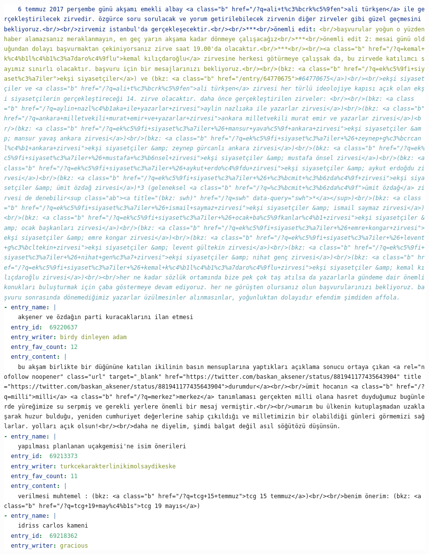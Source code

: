 ```yaml
    6 temmuz 2017 perşembe günü akşamı emekli albay <a class="b" href="/?q=ali+t%c3%bcrk%c5%9fen">ali türkşen</a> ile gerçekleştirilecek zirvedir. özgürce soru sorulacak ve yorum getirilebilecek zirvenin diğer zirveler gibi güzel geçmesini bekliyoruz.<br/><br/>zirvemiz istanbul'da gerçekleşecektir.<br/><br/>***<br/>önemli edit: <br/>başvurular yoğun o yüzden haber alamazsanız meraklanmayın, en geç yarın akşama kadar dönmeye çalışacağız<br/>***<br/>önemli edit 2: mesai günü olduğundan dolayı başvurmaktan çekiniyorsanız zirve saat 19.00'da olacaktır.<br/>***<br/><br/><a class="b" href="/?q=kemal+k%c4%b1l%c4%b1%c3%a7daro%c4%9flu">kemal kılıçdaroğlu</a> zirvesine herkesi götürmeye çalışsak da, bu zirvede katılımcı sayımız sınırlı olacaktır. başvuru için bir mesajlarınızı bekliyoruz.<br/><br/>(bkz: <a class="b" href="/?q=ek%c5%9fi+siyaset%c3%a7iler">ekşi siyasetçiler</a>) ve (bkz: <a class="b" href="/entry/64770675">#64770675</a>)<br/><br/>ekşi siyasetçiler ve <a class="b" href="/?q=ali+t%c3%bcrk%c5%9fen">ali türkşen</a> zirvesi her türlü ideolojiye kapısı açık olan ekşi siyasetçilerin gerçekleştireceği 14. zirve olacaktır. daha önce gerçekleştirilen zirveler: <br/><br/>(bkz: <a class="b" href="/?q=aylin+nazl%c4%b1aka+ile+yazarlar+zirvesi">aylin nazlıaka ile yazarlar zirvesi</a>)<br/>(bkz: <a class="b" href="/?q=ankara+milletvekili+murat+emir+ve+yazarlar+zirvesi">ankara milletvekili murat emir ve yazarlar zirvesi</a>)<br/>(bkz: <a class="b" href="/?q=ek%c5%9fi+siyaset%c3%a7iler+%26+mansur+yava%c5%9f+ankara+zirvesi">ekşi siyasetçiler &amp; mansur yavaş ankara zirvesi</a>)<br/>(bkz: <a class="b" href="/?q=ek%c5%9fi+siyaset%c3%a7iler+%26+zeynep+g%c3%bcrcanl%c4%b1+ankara+zirvesi">ekşi siyasetçiler &amp; zeynep gürcanlı ankara zirvesi</a>)<br/>(bkz: <a class="b" href="/?q=ek%c5%9fi+siyaset%c3%a7iler+%26+mustafa+%c3%b6nsel+zirvesi">ekşi siyasetçiler &amp; mustafa önsel zirvesi</a>)<br/>(bkz: <a class="b" href="/?q=ek%c5%9fi+siyaset%c3%a7iler+%26+aykut+erdo%c4%9fdu+zirvesi">ekşi siyasetçiler &amp; aykut erdoğdu zirvesi</a>)<br/>(bkz: <a class="b" href="/?q=ek%c5%9fi+siyaset%c3%a7iler+%26+%c3%bcmit+%c3%b6zda%c4%9f+zirvesi">ekşi siyasetçiler &amp; ümit özdağ zirvesi</a>)*3 (geleneksel <a class="b" href="/?q=%c3%bcmit+%c3%b6zda%c4%9f">ümit özdağ</a> zirvesi de denebilir<sup class="ab"><a title="(bkz: swh)" href="/?q=swh" data-query="swh">*</a></sup>)<br/>(bkz: <a class="b" href="/?q=ek%c5%9fi+siyaset%c3%a7iler+%26+ismail+saymaz+zirvesi">ekşi siyasetçiler &amp; ismail saymaz zirvesi</a>)<br/>(bkz: <a class="b" href="/?q=ek%c5%9fi+siyaset%c3%a7iler+%26+ocak+ba%c5%9fkanlar%c4%b1+zirvesi">ekşi siyasetçiler &amp; ocak başkanları zirvesi</a>)<br/>(bkz: <a class="b" href="/?q=ek%c5%9fi+siyaset%c3%a7iler+%26+emre+kongar+zirvesi">ekşi siyasetçiler &amp; emre kongar zirvesi</a>)<br/>(bkz: <a class="b" href="/?q=ek%c5%9fi+siyaset%c3%a7iler+%26+levent+g%c3%bcltekin+zirvesi">ekşi siyasetçiler &amp; levent gültekin zirvesi</a>)<br/>(bkz: <a class="b" href="/?q=ek%c5%9fi+siyaset%c3%a7iler+%26+nihat+gen%c3%a7+zirvesi">ekşi siyasetçiler &amp; nihat genç zirvesi</a>)<br/>(bkz: <a class="b" href="/?q=ek%c5%9fi+siyaset%c3%a7iler+%26+kemal+k%c4%b1l%c4%b1%c3%a7daro%c4%9flu+zirvesi">ekşi siyasetçiler &amp; kemal kılıçdaroğlu zirvesi</a>)<br/><br/>her ne kadar sözlük ortamında bize pek çok taş atılsa da yazarlarla gündeme dair önemli konukları buluşturmak için çaba göstermeye devam ediyoruz. her ne görüşten olursanız olun başvurularınızı bekliyoruz. başvuru sonrasında dönemediğimiz yazarlar üzülmesinler alınmasınlar, yoğunluktan dolayıdır efendim şimdiden affola.
- entry_name: |
    akşener ve özdağın parti kuracaklarını ilan etmesi
  entry_id:  69220637
  entry_writer: birdy dinleyen adam
  entry_fav_count: 12
  entry_content: |
    bu akşam birlikte bir düğününe katılan ikilinin basın mensuplarına yaptıkları açıklama sonucu ortaya çıkan <a rel="nofollow noopener" class="url" target="_blank" href="https://twitter.com/baskan_aksener/status/881941177435643904" title="https://twitter.com/baskan_aksener/status/881941177435643904">durumdur</a><br/><br/>ümit hocanın <a class="b" href="/?q=milli">milli</a> <a class="b" href="/?q=merkez">merkez</a> tanımlaması gerçekten milli olana hasret duyduğumuz bugünlerde yüreğimize su serpmiş ve gerekli yerlere önemli bir mesaj vermiştir.<br/><br/>umarım bu ülkenin kutuplaşmadan uzaklaşarak huzur bulduğu, yeniden cumhuriyet değerlerine sahip çıkıldığı ve milletimizin bir olabildiği günleri görmemizi sağlarlar. yolları açık olsun!<br/><br/>daha ne diyelim, şimdi balgat değil asıl söğütözü düşünsün.
- entry_name: |
    yapılması planlanan uçakgemisi'ne isim önerileri
  entry_id:  69213373
  entry_writer: turkcekarakterlinikimolsaydikeske
  entry_fav_count: 11
  entry_content: |
    verilmesi muhtemel : (bkz: <a class="b" href="/?q=tcg+15+temmuz">tcg 15 temmuz</a>)<br/><br/>benim önerim: (bkz: <a class="b" href="/?q=tcg+19+may%c4%b1s">tcg 19 mayıs</a>)
- entry_name: |
    idriss carlos kameni
  entry_id:  69218362
  entry_writer: gracious
```